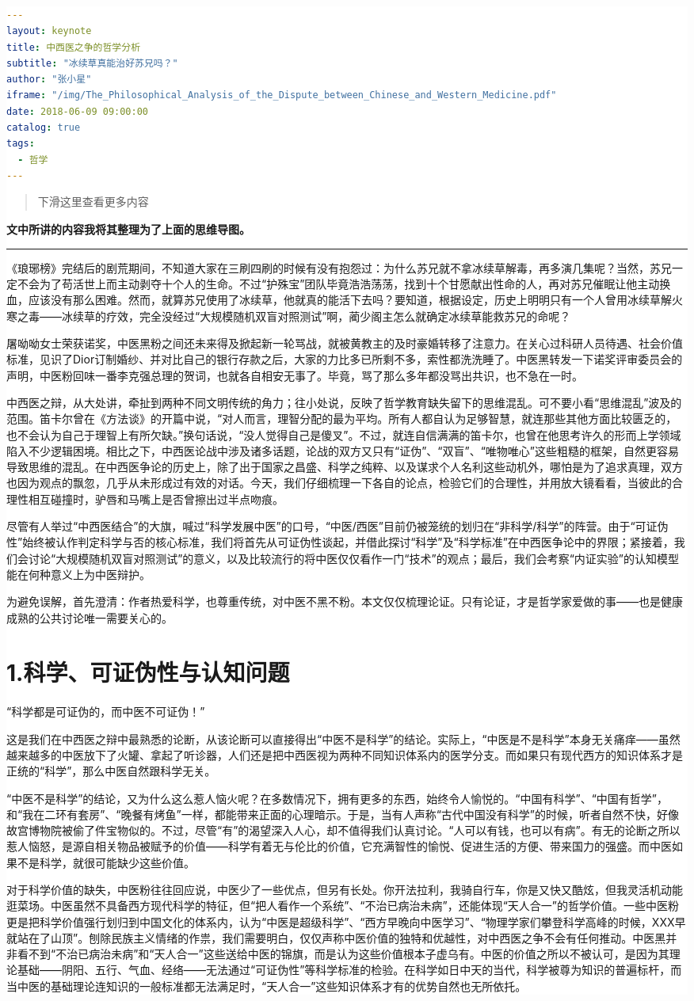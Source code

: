 ```yaml
---
layout: keynote
title: 中西医之争的哲学分析
subtitle: "冰续草真能治好苏兄吗？"
author: "张小星"
iframe: "/img/The_Philosophical_Analysis_of_the_Dispute_between_Chinese_and_Western_Medicine.pdf"
date: 2018-06-09 09:00:00
catalog: true
tags:
  - 哲学
---
```


> 下滑这里查看更多内容



**文中所讲的内容我将其整理为了上面的思维导图。**

---

《琅琊榜》完结后的剧荒期间，不知道大家在三刷四刷的时候有没有抱怨过：为什么苏兄就不拿冰续草解毒，再多演几集呢？当然，苏兄一定不会为了苟活世上而主动剥夺十个人的生命。不过“护殊宝”团队毕竟浩浩荡荡，找到十个甘愿献出性命的人，再对苏兄催眠让他主动换血，应该没有那么困难。然而，就算苏兄使用了冰续草，他就真的能活下去吗？要知道，根据设定，历史上明明只有一个人曾用冰续草解火寒之毒——冰续草的疗效，完全没经过“大规模随机双盲对照测试”啊，蔺少阁主怎么就确定冰续草能救苏兄的命呢？

屠呦呦女士荣获诺奖，中医黑粉之间还未来得及掀起新一轮骂战，就被黄教主的及时豪婚转移了注意力。在关心过科研人员待遇、社会价值标准，见识了Dior订制婚纱、并对比自己的银行存款之后，大家的力比多已所剩不多，索性都洗洗睡了。中医黑转发一下诺奖评审委员会的声明，中医粉回味一番李克强总理的贺词，也就各自相安无事了。毕竟，骂了那么多年都没骂出共识，也不急在一时。

中西医之辩，从大处讲，牵扯到两种不同文明传统的角力；往小处说，反映了哲学教育缺失留下的思维混乱。可不要小看“思维混乱”波及的范围。笛卡尔曾在《方法谈》的开篇中说，“对人而言，理智分配的最为平均。所有人都自认为足够智慧，就连那些其他方面比较匮乏的，也不会认为自己于理智上有所欠缺。”换句话说，“没人觉得自己是傻叉”。不过，就连自信满满的笛卡尔，也曾在他思考许久的形而上学领域陷入不少逻辑困境。相比之下，中西医论战中涉及诸多话题，论战的双方又只有“证伪”、“双盲”、“唯物唯心”这些粗糙的框架，自然更容易导致思维的混乱。在中西医争论的历史上，除了出于国家之昌盛、科学之纯粹、以及谋求个人名利这些动机外，哪怕是为了追求真理，双方也因为观点的飘忽，几乎从未形成过有效的对话。今天，我们仔细梳理一下各自的论点，检验它们的合理性，并用放大镜看看，当彼此的合理性相互碰撞时，驴唇和马嘴上是否曾擦出过半点吻痕。

尽管有人举过“中西医结合”的大旗，喊过“科学发展中医”的口号，“中医/西医”目前仍被笼统的划归在“非科学/科学”的阵营。由于“可证伪性”始终被认作判定科学与否的核心标准，我们将首先从可证伪性谈起，并借此探讨“科学”及“科学标准”在中西医争论中的界限；紧接着，我们会讨论“大规模随机双盲对照测试”的意义，以及比较流行的将中医仅仅看作一门“技术”的观点；最后，我们会考察“内证实验”的认知模型能在何种意义上为中医辩护。

为避免误解，首先澄清：作者热爱科学，也尊重传统，对中医不黑不粉。本文仅仅梳理论证。只有论证，才是哲学家爱做的事——也是健康成熟的公共讨论唯一需要关心的。

# 1.科学、可证伪性与认知问题

“科学都是可证伪的，而中医不可证伪！”

这是我们在中西医之辩中最熟悉的论断，从该论断可以直接得出“中医不是科学”的结论。实际上，“中医是不是科学”本身无关痛痒——虽然越来越多的中医放下了火罐、拿起了听诊器，人们还是把中西医视为两种不同知识体系内的医学分支。而如果只有现代西方的知识体系才是正统的“科学”，那么中医自然跟科学无关。

“中医不是科学”的结论，又为什么这么惹人恼火呢？在多数情况下，拥有更多的东西，始终令人愉悦的。“中国有科学”、“中国有哲学”，和“我在二环有套房”、“晚餐有烤鱼”一样，都能带来正面的心理暗示。于是，当有人声称“古代中国没有科学”的时候，听者自然不快，好像故宫博物院被偷了件宝物似的。不过，尽管“有”的渴望深入人心，却不值得我们认真讨论。“人可以有钱，也可以有病”。有无的论断之所以惹人恼怒，是源自相关物品被赋予的价值——科学有着无与伦比的价值，它充满智性的愉悦、促进生活的方便、带来国力的强盛。而中医如果不是科学，就很可能缺少这些价值。

对于科学价值的缺失，中医粉往往回应说，中医少了一些优点，但另有长处。你开法拉利，我骑自行车，你是又快又酷炫，但我灵活机动能逛菜场。中医虽然不具备西方现代科学的特征，但“把人看作一个系统”、“不治已病治未病”，还能体现“天人合一”的哲学价值。一些中医粉更是把科学价值强行划归到中国文化的体系内，认为“中医是超级科学”、“西方早晚向中医学习”、“物理学家们攀登科学高峰的时候，XXX早就站在了山顶”。刨除民族主义情绪的作祟，我们需要明白，仅仅声称中医价值的独特和优越性，对中西医之争不会有任何推动。中医黑并非看不到“不治已病治未病”和“天人合一”这些送给中医的锦旗，而是认为这些价值根本子虚乌有。中医的价值之所以不被认可，是因为其理论基础——阴阳、五行、气血、经络——无法通过“可证伪性”等科学标准的检验。在科学如日中天的当代，科学被尊为知识的普遍标杆，而当中医的基础理论连知识的一般标准都无法满足时，“天人合一”这些知识体系才有的优势自然也无所依托。
